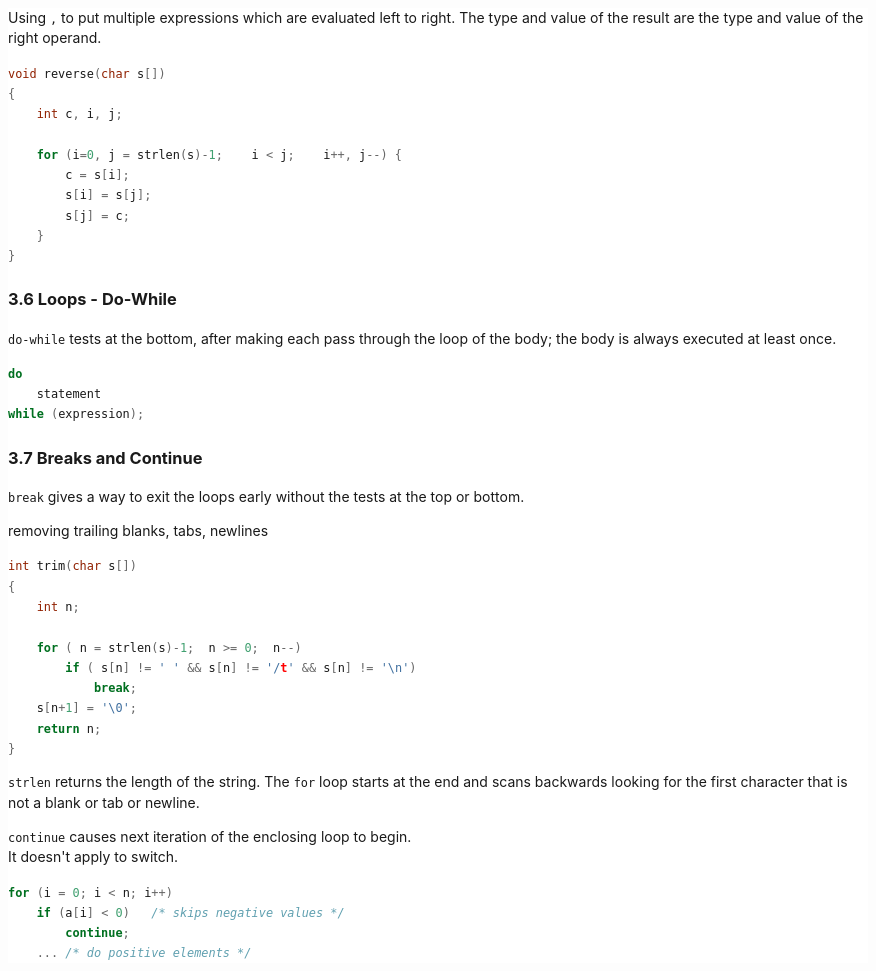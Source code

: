 Using `,` to put multiple expressions which are evaluated left to right. The type and value of the result are the type and value of the right operand.

```c
void reverse(char s[])
{
	int c, i, j;
	
	for (i=0, j = strlen(s)-1;    i < j;    i++, j--) {
		c = s[i];
		s[i] = s[j];
		s[j] = c;
	}
}
```


### 3.6 Loops - Do-While

`do-while` tests at the bottom, after making each pass through the loop of the body; the body is always executed at least once.
```c
do 
	statement
while (expression);
```


### 3.7 Breaks and Continue

`break` gives a way to exit the loops early without the tests at the top or bottom.

removing trailing blanks, tabs, newlines
```c
int trim(char s[])
{
	int n;
	
	for ( n = strlen(s)-1;  n >= 0;  n--)
		if ( s[n] != ' ' && s[n] != '/t' && s[n] != '\n')
			break;
	s[n+1] = '\0';
	return n;
}
```
`strlen` returns the length of the string. The `for` loop starts at the end and scans backwards looking for the first character that is not a blank or tab or newline.

`continue` causes next iteration of the enclosing loop to begin.      
It doesn't apply to switch. 
```c
for (i = 0; i < n; i++)
	if (a[i] < 0)   /* skips negative values */
		continue;
	... /* do positive elements */
```
